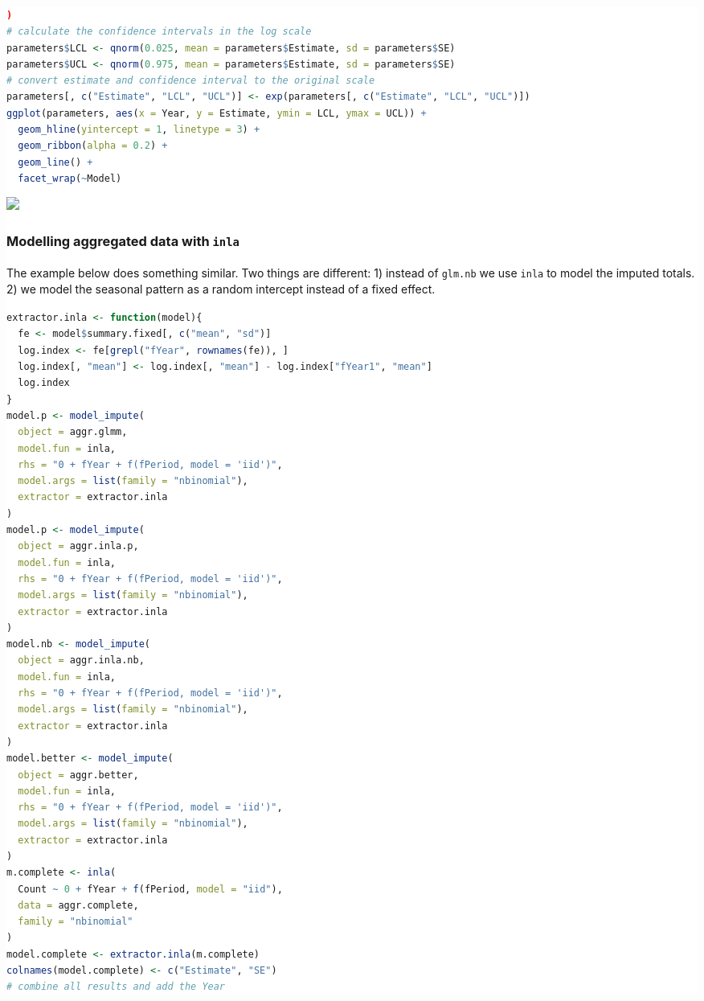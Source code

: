 ``` r
)
# calculate the confidence intervals in the log scale
parameters$LCL <- qnorm(0.025, mean = parameters$Estimate, sd = parameters$SE)
parameters$UCL <- qnorm(0.975, mean = parameters$Estimate, sd = parameters$SE)
# convert estimate and confidence interval to the original scale
parameters[, c("Estimate", "LCL", "UCL")] <- exp(parameters[, c("Estimate", "LCL", "UCL")])
ggplot(parameters, aes(x = Year, y = Estimate, ymin = LCL, ymax = UCL)) + 
  geom_hline(yintercept = 1, linetype = 3) +
  geom_ribbon(alpha = 0.2) + 
  geom_line() + 
  facet_wrap(~Model)
```

![](README-model_glmnb-1.png)

### Modelling aggregated data with `inla`

The example below does something similar. Two things are different: 1) instead of `glm.nb` we use `inla` to model the imputed totals. 2) we model the seasonal pattern as a random intercept instead of a fixed effect.

``` r
extractor.inla <- function(model){
  fe <- model$summary.fixed[, c("mean", "sd")]
  log.index <- fe[grepl("fYear", rownames(fe)), ]
  log.index[, "mean"] <- log.index[, "mean"] - log.index["fYear1", "mean"]
  log.index
}
model.p <- model_impute(
  object = aggr.glmm,
  model.fun = inla,
  rhs = "0 + fYear + f(fPeriod, model = 'iid')",
  model.args = list(family = "nbinomial"),
  extractor = extractor.inla
)
model.p <- model_impute(
  object = aggr.inla.p,
  model.fun = inla,
  rhs = "0 + fYear + f(fPeriod, model = 'iid')",
  model.args = list(family = "nbinomial"),
  extractor = extractor.inla
)
model.nb <- model_impute(
  object = aggr.inla.nb,
  model.fun = inla,
  rhs = "0 + fYear + f(fPeriod, model = 'iid')",
  model.args = list(family = "nbinomial"),
  extractor = extractor.inla
)
model.better <- model_impute(
  object = aggr.better,
  model.fun = inla,
  rhs = "0 + fYear + f(fPeriod, model = 'iid')",
  model.args = list(family = "nbinomial"),
  extractor = extractor.inla
)
m.complete <- inla(
  Count ~ 0 + fYear + f(fPeriod, model = "iid"),
  data = aggr.complete,
  family = "nbinomial"
)
model.complete <- extractor.inla(m.complete)
colnames(model.complete) <- c("Estimate", "SE")
# combine all results and add the Year
```
